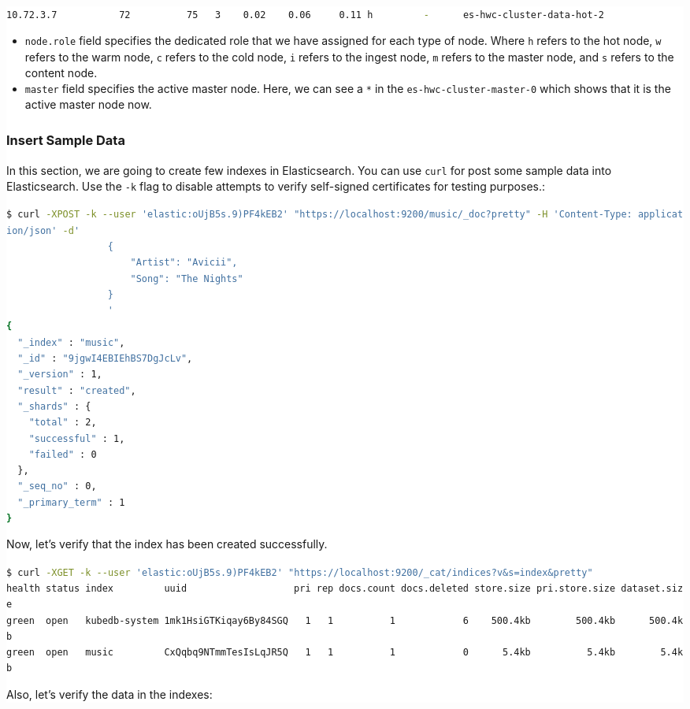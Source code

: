 ```bash
10.72.3.7           72          75   3    0.02    0.06     0.11 h         -      es-hwc-cluster-data-hot-2
```

- `node.role` field specifies the dedicated role that we have assigned for each type of node. Where `h` refers to the hot node, `w` refers to the warm node, `c` refers to the cold node, `i` refers to the ingest node, `m` refers to the master node, and `s` refers to the content node.
- `master` field specifies the active master node. Here, we can see a `*` in the `es-hwc-cluster-master-0` which shows that it is the active master node now.


### Insert Sample Data

In this section, we are going to create few indexes in Elasticsearch. You can use `curl` for post some sample data into Elasticsearch. Use the `-k` flag to disable attempts to verify self-signed certificates for testing purposes.:

```bash
$ curl -XPOST -k --user 'elastic:oUjB5s.9)PF4kEB2' "https://localhost:9200/music/_doc?pretty" -H 'Content-Type: application/json' -d'
                  {
                      "Artist": "Avicii",
                      "Song": "The Nights"
                  }
                  '
{
  "_index" : "music",
  "_id" : "9jgwI4EBIEhBS7DgJcLv",
  "_version" : 1,
  "result" : "created",
  "_shards" : {
    "total" : 2,
    "successful" : 1,
    "failed" : 0
  },
  "_seq_no" : 0,
  "_primary_term" : 1
}

```

Now, let’s verify that the index has been created successfully.

```bash
$ curl -XGET -k --user 'elastic:oUjB5s.9)PF4kEB2' "https://localhost:9200/_cat/indices?v&s=index&pretty"
health status index         uuid                   pri rep docs.count docs.deleted store.size pri.store.size dataset.size
green  open   kubedb-system 1mk1HsiGTKiqay6By84SGQ   1   1          1            6    500.4kb        500.4kb      500.4kb
green  open   music         CxQqbq9NTmmTesIsLqJR5Q   1   1          1            0      5.4kb          5.4kb        5.4kb
```
Also, let’s verify the data in the indexes:
